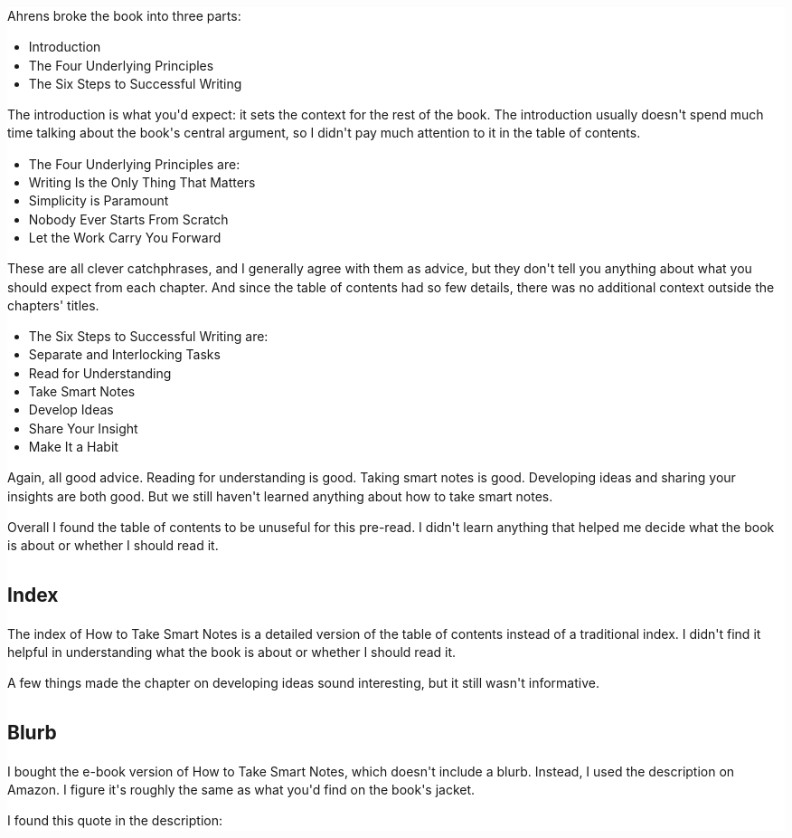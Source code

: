 Ahrens broke the book into three parts:

* Introduction
* The Four Underlying Principles
* The Six Steps to Successful Writing

The introduction is what you'd expect: it sets the context for the rest of the
book. The introduction usually doesn't spend much time talking about the book's
central argument, so I didn't pay much attention to it in the table of
contents.

* The Four Underlying Principles are:
* Writing Is the Only Thing That Matters
* Simplicity is Paramount
* Nobody Ever Starts From Scratch
* Let the Work Carry You Forward

These are all clever catchphrases, and I generally agree with them as advice,
but they don't tell you anything about what you should expect from each
chapter. And since the table of contents had so few details, there was no
additional context outside the chapters' titles.

* The Six Steps to Successful Writing are:
* Separate and Interlocking Tasks
* Read for Understanding
* Take Smart Notes
* Develop Ideas
* Share Your Insight
* Make It a Habit

Again, all good advice. Reading for understanding is good. Taking smart notes
is good. Developing ideas and sharing your insights are both good. But we still
haven't learned anything about how to take smart notes.

Overall I found the table of contents to be unuseful for this pre-read. I
didn't learn anything that helped me decide what the book is about or whether I
should read it.

## Index

The index of How to Take Smart Notes is a detailed version of the table of
contents instead of a traditional index. I didn't find it helpful in
understanding what the book is about or whether I should read it.

A few things made the chapter on developing ideas sound interesting, but it
still wasn't informative.

## Blurb

I bought the e-book version of How to Take Smart Notes, which doesn't include a
blurb. Instead, I used the description on Amazon. I figure it's roughly the
same as what you'd find on the book's jacket.

I found this quote in the description:
